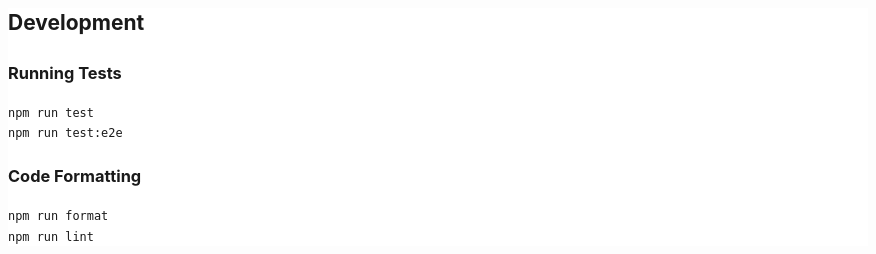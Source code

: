 ## Development

### Running Tests

```bash
npm run test
npm run test:e2e
```

### Code Formatting

```bash
npm run format
npm run lint
```
